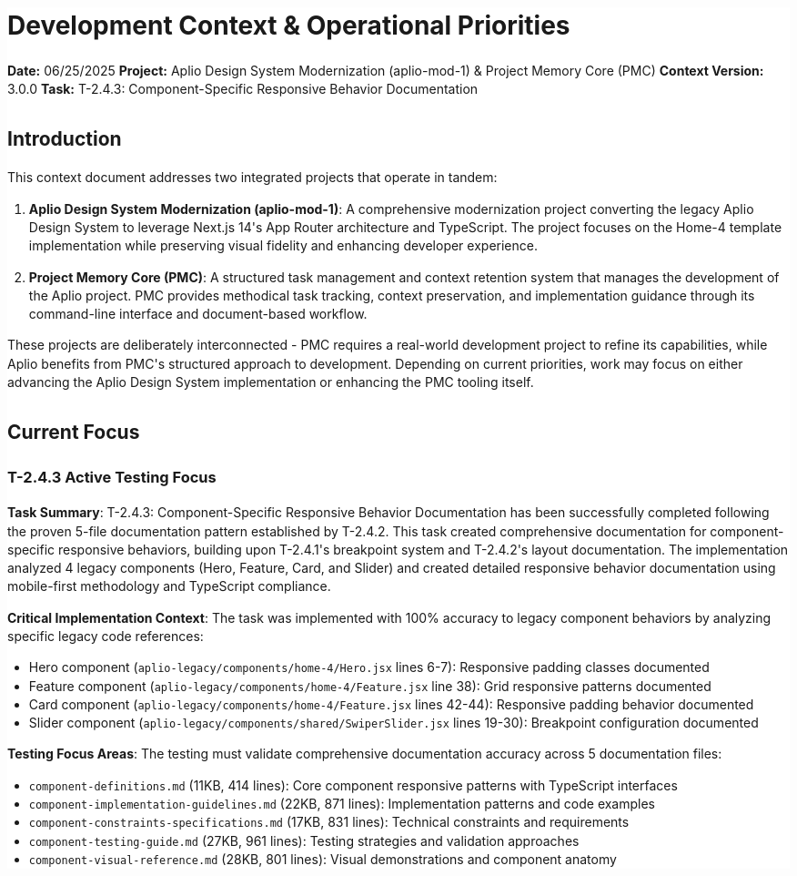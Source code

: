 # Development Context & Operational Priorities
**Date:** 06/25/2025
**Project:** Aplio Design System Modernization (aplio-mod-1) & Project Memory Core (PMC)
**Context Version:** 3.0.0
**Task:** T-2.4.3: Component-Specific Responsive Behavior Documentation

## Introduction

This context document addresses two integrated projects that operate in tandem:

1. **Aplio Design System Modernization (aplio-mod-1)**: A comprehensive modernization project converting the legacy Aplio Design System to leverage Next.js 14's App Router architecture and TypeScript. The project focuses on the Home-4 template implementation while preserving visual fidelity and enhancing developer experience.

2. **Project Memory Core (PMC)**: A structured task management and context retention system that manages the development of the Aplio project. PMC provides methodical task tracking, context preservation, and implementation guidance through its command-line interface and document-based workflow.

These projects are deliberately interconnected - PMC requires a real-world development project to refine its capabilities, while Aplio benefits from PMC's structured approach to development. Depending on current priorities, work may focus on either advancing the Aplio Design System implementation or enhancing the PMC tooling itself.

## Current Focus

### T-2.4.3 Active Testing Focus

**Task Summary**: T-2.4.3: Component-Specific Responsive Behavior Documentation has been successfully completed following the proven 5-file documentation pattern established by T-2.4.2. This task created comprehensive documentation for component-specific responsive behaviors, building upon T-2.4.1's breakpoint system and T-2.4.2's layout documentation. The implementation analyzed 4 legacy components (Hero, Feature, Card, and Slider) and created detailed responsive behavior documentation using mobile-first methodology and TypeScript compliance.

**Critical Implementation Context**: The task was implemented with 100% accuracy to legacy component behaviors by analyzing specific legacy code references:
- Hero component (`aplio-legacy/components/home-4/Hero.jsx` lines 6-7): Responsive padding classes documented
- Feature component (`aplio-legacy/components/home-4/Feature.jsx` line 38): Grid responsive patterns documented  
- Card component (`aplio-legacy/components/home-4/Feature.jsx` lines 42-44): Responsive padding behavior documented
- Slider component (`aplio-legacy/components/shared/SwiperSlider.jsx` lines 19-30): Breakpoint configuration documented

**Testing Focus Areas**: The testing must validate comprehensive documentation accuracy across 5 documentation files:
- `component-definitions.md` (11KB, 414 lines): Core component responsive patterns with TypeScript interfaces
- `component-implementation-guidelines.md` (22KB, 871 lines): Implementation patterns and code examples
- `component-constraints-specifications.md` (17KB, 831 lines): Technical constraints and requirements
- `component-testing-guide.md` (27KB, 961 lines): Testing strategies and validation approaches
- `component-visual-reference.md` (28KB, 801 lines): Visual demonstrations and component anatomy
